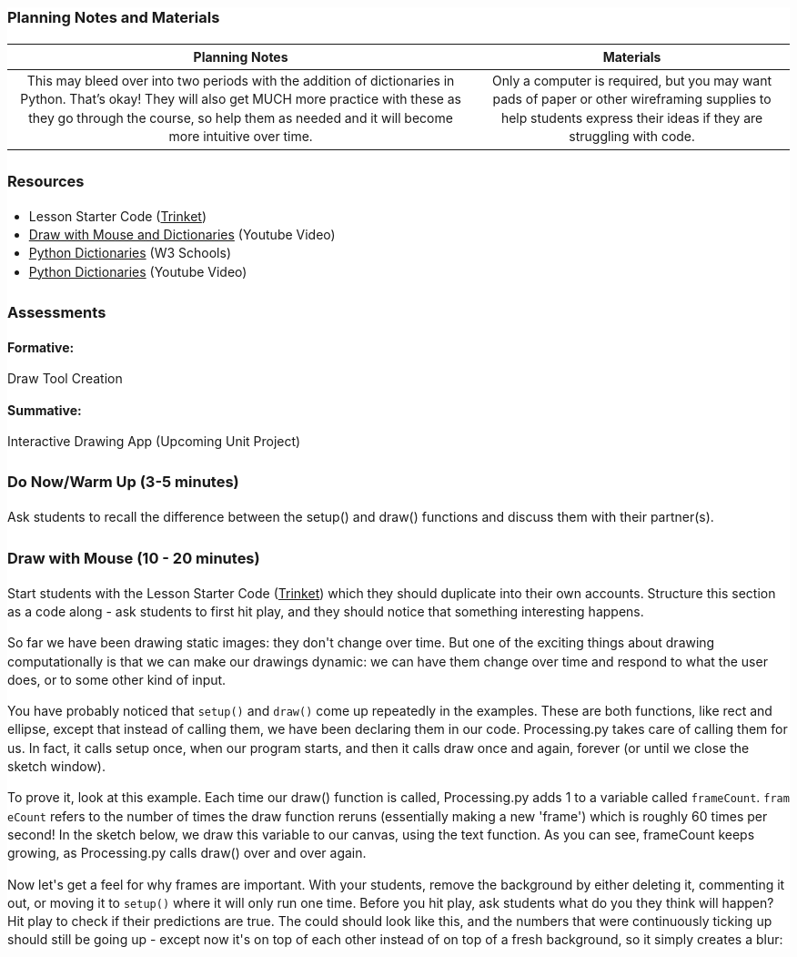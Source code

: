 ### Planning Notes and Materials

|                                                                                                                   Planning Notes                                                                                                                   |                                                                             Materials                                                                            |
| :------------------------------------------------------------------------------------------------------------------------------------------------------------------------------------------------------------------------------------------------: | :--------------------------------------------------------------------------------------------------------------------------------------------------------------: |
| This may bleed over into two periods with the addition of dictionaries in Python. That’s okay! They will also get MUCH more practice with these as they go through the course, so help them as needed and it will become more intuitive over time. | Only a computer is required, but you may want pads of paper or other wireframing supplies to help students express their ideas if they are struggling with code. |

### Resources

* Lesson Starter Code ([Trinket](https://trinket.io/python/c2a59291d6))
* [Draw with Mouse and Dictionaries](https://youtu.be/ucEG2wjoY-c) (Youtube Video)
* [Python Dictionaries](https://www.w3schools.com/python/python\_dictionaries.asp) (W3 Schools)
* [Python Dictionaries](https://www.youtube.com/watch?v=daefaLgNkw0\&ab\_channel=CoreySchafer) (Youtube Video)

### Assessments

**Formative:**

Draw Tool Creation

**Summative:**

Interactive Drawing App (Upcoming Unit Project)

### Do Now/Warm Up (3-5 minutes)

Ask students to recall the difference between the setup() and draw() functions and discuss them with their partner(s).

### Draw with Mouse (10 - 20 minutes)

Start students with the Lesson Starter Code ([Trinket](https://trinket.io/python/c2a59291d6)) which they should duplicate into their own accounts. Structure this section as a code along - ask students to first hit play, and they should notice that something interesting happens.

So far we have been drawing static images: they don't change over time. But one of the exciting things about drawing computationally is that we can make our drawings dynamic: we can have them change over time and respond to what the user does, or to some other kind of input.

You have probably noticed that `setup()` and `draw()` come up repeatedly in the examples. These are both functions, like rect and ellipse, except that instead of calling them, we have been declaring them in our code. Processing.py takes care of calling them for us. In fact, it calls setup once, when our program starts, and then it calls draw once and again, forever (or until we close the sketch window).

To prove it, look at this example. Each time our draw() function is called, Processing.py adds 1 to a variable called `frameCount`. `frameCount` refers to the number of times the draw function reruns (essentially making a new 'frame') which is roughly 60 times per second! In the sketch below, we draw this variable to our canvas, using the text function. As you can see, frameCount keeps growing, as Processing.py calls draw() over and over again.

Now let's get a feel for why frames are important. With your students, remove the background by either deleting it, commenting it out, or moving it to `setup()` where it will only run one time. Before you hit play, ask students what do you they think will happen? Hit play to check if their predictions are true. The could should look like this, and the numbers that were continuously ticking up should still be going up - except now it's on top of each other instead of on top of a fresh background, so it simply creates a blur:
